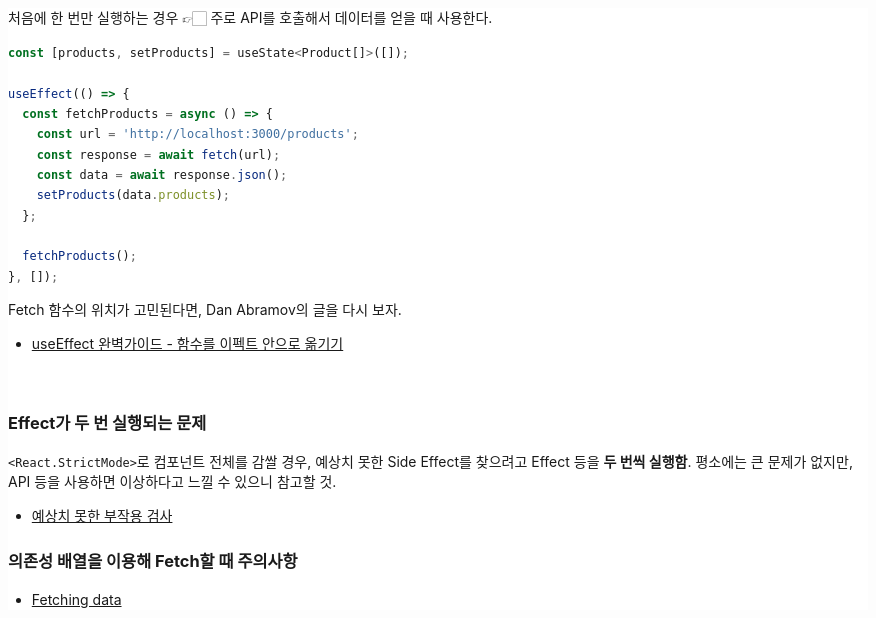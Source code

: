 처음에 한 번만 실행하는 경우 👉🏻 주로 API를 호출해서 데이터를 얻을 때 사용한다.

```jsx
const [products, setProducts] = useState<Product[]>([]);

useEffect(() => {
  const fetchProducts = async () => {
    const url = 'http://localhost:3000/products';
    const response = await fetch(url);
    const data = await response.json();
    setProducts(data.products);
  };

  fetchProducts();
}, []);
```

Fetch 함수의 위치가 고민된다면, Dan Abramov의 글을 다시 보자.

- [useEffect 완벽가이드 - 함수를 이펙트 안으로 옮기기](https://overreacted.io/ko/a-complete-guide-to-useeffect/#%ED%95%A8%EC%88%98%EB%A5%BC-%EC%9D%B4%ED%8E%99%ED%8A%B8-%EC%95%88%EC%9C%BC%EB%A1%9C-%EC%98%AE%EA%B8%B0%EA%B8%B0)

<br />

### Effect가 두 번 실행되는 문제

`<React.StrictMode>`로 컴포넌트 전체를 감쌀 경우, 예상치 못한 Side Effect를 찾으려고 Effect 등을 **두 번씩 실행함**. 평소에는 큰 문제가 없지만, API 등을 사용하면 이상하다고 느낄 수 있으니 참고할 것.

- [예상치 못한 부작용 검사](https://ko.reactjs.org/docs/strict-mode.html#detecting-unexpected-side-effects)

### 의존성 배열을 이용해 Fetch할 때 주의사항

- [Fetching data](https://beta.reactjs.org/learn/synchronizing-with-effects#fetching-data)
